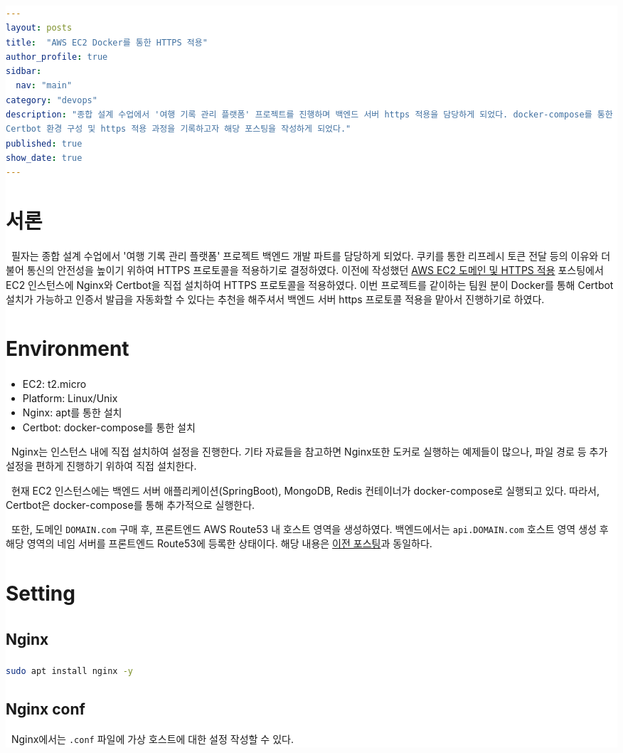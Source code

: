 ```yaml
---
layout: posts
title:  "AWS EC2 Docker를 통한 HTTPS 적용"
author_profile: true
sidbar:
  nav: "main"
category: "devops"
description: "종합 설계 수업에서 '여행 기록 관리 플랫폼' 프로젝트를 진행하며 백엔드 서버 https 적용을 담당하게 되었다. docker-compose를 통한 Certbot 환경 구성 및 https 적용 과정을 기록하고자 해당 포스팅을 작성하게 되었다."
published: true
show_date: true
---
```


# 서론

&nbsp; 필자는 종합 설계 수업에서 '여행 기록 관리 플랫폼' 프로젝트 백엔드 개발 파트를 담당하게 되었다. 쿠키를 통한 리프레시 토큰 전달 등의 이유와 더불어 통신의 안전성을 높이기 위하여 HTTPS 프로토콜을 적용하기로 결정하였다. 이전에 작성했던 [AWS EC2 도메인 및 HTTPS 적용]({{site.url}}/devops/https/) 포스팅에서 EC2 인스턴스에 Nginx와 Certbot을 직접 설치하여 HTTPS 프로토콜을 적용하였다. 이번 프로젝트를 같이하는 팀원 분이 Docker를 통해 Certbot 설치가 가능하고 인증서 발급을 자동화할 수 있다는 추천을 해주셔서 백엔드 서버 https 프로토콜 적용을 맡아서 진행하기로 하였다.

# Environment

- EC2: t2.micro
- Platform: Linux/Unix
- Nginx: apt를 통한 설치
- Certbot: docker-compose를 통한 설치

&nbsp; Nginx는 인스턴스 내에 직접 설치하여 설정을 진행한다. 기타 자료들을 참고하면 Nginx또한 도커로 실행하는 예제들이 많으나, 파일 경로 등 추가 설정을 편하게 진행하기 위하여 직접 설치한다.

&nbsp; 현재 EC2 인스턴스에는 백엔드 서버 애플리케이션(SpringBoot), MongoDB, Redis 컨테이너가 docker-compose로 실행되고 있다. 따라서, Certbot은 docker-compose를 통해 추가적으로 실행한다.

&nbsp; 또한, 도메인 `DOMAIN.com` 구매 후, 프론트엔드 AWS Route53 내 호스트 영역을 생성하였다. 백엔드에서는 `api.DOMAIN.com` 호스트 영역 생성 후 해당 영역의 네임 서버를 프론트엔드 Route53에 등록한 상태이다. 해당 내용은 [이전 포스팅]({{site.url}}/devops/https/)과 동일하다.

# Setting

## Nginx

```bash
sudo apt install nginx -y
```

## Nginx conf

&nbsp; Nginx에서는 `.conf` 파일에 가상 호스트에 대한 설정 작성할 수 있다.
